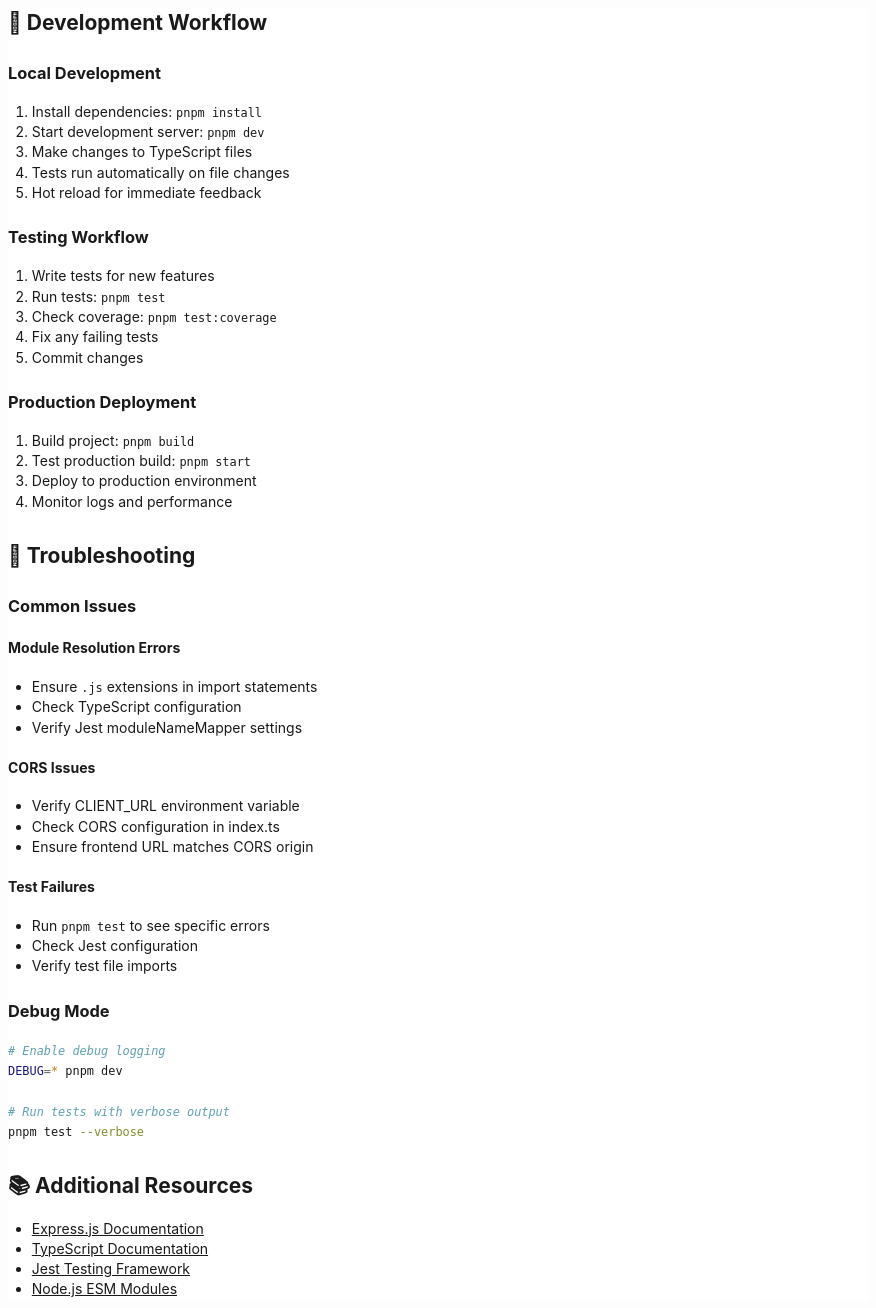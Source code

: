 ## 🔄 Development Workflow

### **Local Development**
1. Install dependencies: `pnpm install`
2. Start development server: `pnpm dev`
3. Make changes to TypeScript files
4. Tests run automatically on file changes
5. Hot reload for immediate feedback

### **Testing Workflow**
1. Write tests for new features
2. Run tests: `pnpm test`
3. Check coverage: `pnpm test:coverage`
4. Fix any failing tests
5. Commit changes

### **Production Deployment**
1. Build project: `pnpm build`
2. Test production build: `pnpm start`
3. Deploy to production environment
4. Monitor logs and performance

## 🐛 Troubleshooting

### **Common Issues**

#### **Module Resolution Errors**
- Ensure `.js` extensions in import statements
- Check TypeScript configuration
- Verify Jest moduleNameMapper settings

#### **CORS Issues**
- Verify CLIENT_URL environment variable
- Check CORS configuration in index.ts
- Ensure frontend URL matches CORS origin

#### **Test Failures**
- Run `pnpm test` to see specific errors
- Check Jest configuration
- Verify test file imports

### **Debug Mode**
```bash
# Enable debug logging
DEBUG=* pnpm dev

# Run tests with verbose output
pnpm test --verbose
```

## 📚 Additional Resources

- [Express.js Documentation](https://expressjs.com/)
- [TypeScript Documentation](https://www.typescriptlang.org/)
- [Jest Testing Framework](https://jestjs.io/)
- [Node.js ESM Modules](https://nodejs.org/api/esm.html)
